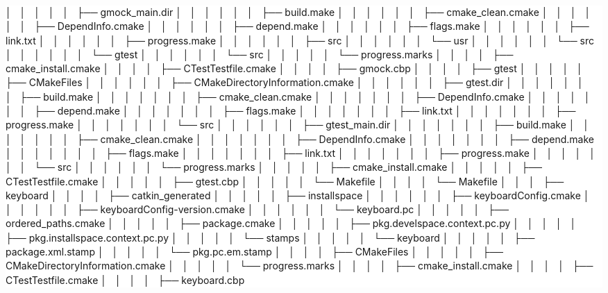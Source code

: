 │   │       │   │   │   ├── gmock_main.dir
│   │       │   │   │   │   ├── build.make
│   │       │   │   │   │   ├── cmake_clean.cmake
│   │       │   │   │   │   ├── DependInfo.cmake
│   │       │   │   │   │   ├── depend.make
│   │       │   │   │   │   ├── flags.make
│   │       │   │   │   │   ├── link.txt
│   │       │   │   │   │   ├── progress.make
│   │       │   │   │   │   ├── src
│   │       │   │   │   │   └── usr
│   │       │   │   │   │       └── src
│   │       │   │   │   │           └── gtest
│   │       │   │   │   │               └── src
│   │       │   │   │   └── progress.marks
│   │       │   │   ├── cmake_install.cmake
│   │       │   │   ├── CTestTestfile.cmake
│   │       │   │   ├── gmock.cbp
│   │       │   │   ├── gtest
│   │       │   │   │   ├── CMakeFiles
│   │       │   │   │   │   ├── CMakeDirectoryInformation.cmake
│   │       │   │   │   │   ├── gtest.dir
│   │       │   │   │   │   │   ├── build.make
│   │       │   │   │   │   │   ├── cmake_clean.cmake
│   │       │   │   │   │   │   ├── DependInfo.cmake
│   │       │   │   │   │   │   ├── depend.make
│   │       │   │   │   │   │   ├── flags.make
│   │       │   │   │   │   │   ├── link.txt
│   │       │   │   │   │   │   ├── progress.make
│   │       │   │   │   │   │   └── src
│   │       │   │   │   │   ├── gtest_main.dir
│   │       │   │   │   │   │   ├── build.make
│   │       │   │   │   │   │   ├── cmake_clean.cmake
│   │       │   │   │   │   │   ├── DependInfo.cmake
│   │       │   │   │   │   │   ├── depend.make
│   │       │   │   │   │   │   ├── flags.make
│   │       │   │   │   │   │   ├── link.txt
│   │       │   │   │   │   │   ├── progress.make
│   │       │   │   │   │   │   └── src
│   │       │   │   │   │   └── progress.marks
│   │       │   │   │   ├── cmake_install.cmake
│   │       │   │   │   ├── CTestTestfile.cmake
│   │       │   │   │   ├── gtest.cbp
│   │       │   │   │   └── Makefile
│   │       │   │   └── Makefile
│   │       │   ├── keyboard
│   │       │   │   ├── catkin_generated
│   │       │   │   │   ├── installspace
│   │       │   │   │   │   ├── keyboardConfig.cmake
│   │       │   │   │   │   ├── keyboardConfig-version.cmake
│   │       │   │   │   │   └── keyboard.pc
│   │       │   │   │   ├── ordered_paths.cmake
│   │       │   │   │   ├── package.cmake
│   │       │   │   │   ├── pkg.develspace.context.pc.py
│   │       │   │   │   ├── pkg.installspace.context.pc.py
│   │       │   │   │   └── stamps
│   │       │   │   │       └── keyboard
│   │       │   │   │           ├── package.xml.stamp
│   │       │   │   │           └── pkg.pc.em.stamp
│   │       │   │   ├── CMakeFiles
│   │       │   │   │   ├── CMakeDirectoryInformation.cmake
│   │       │   │   │   └── progress.marks
│   │       │   │   ├── cmake_install.cmake
│   │       │   │   ├── CTestTestfile.cmake
│   │       │   │   ├── keyboard.cbp